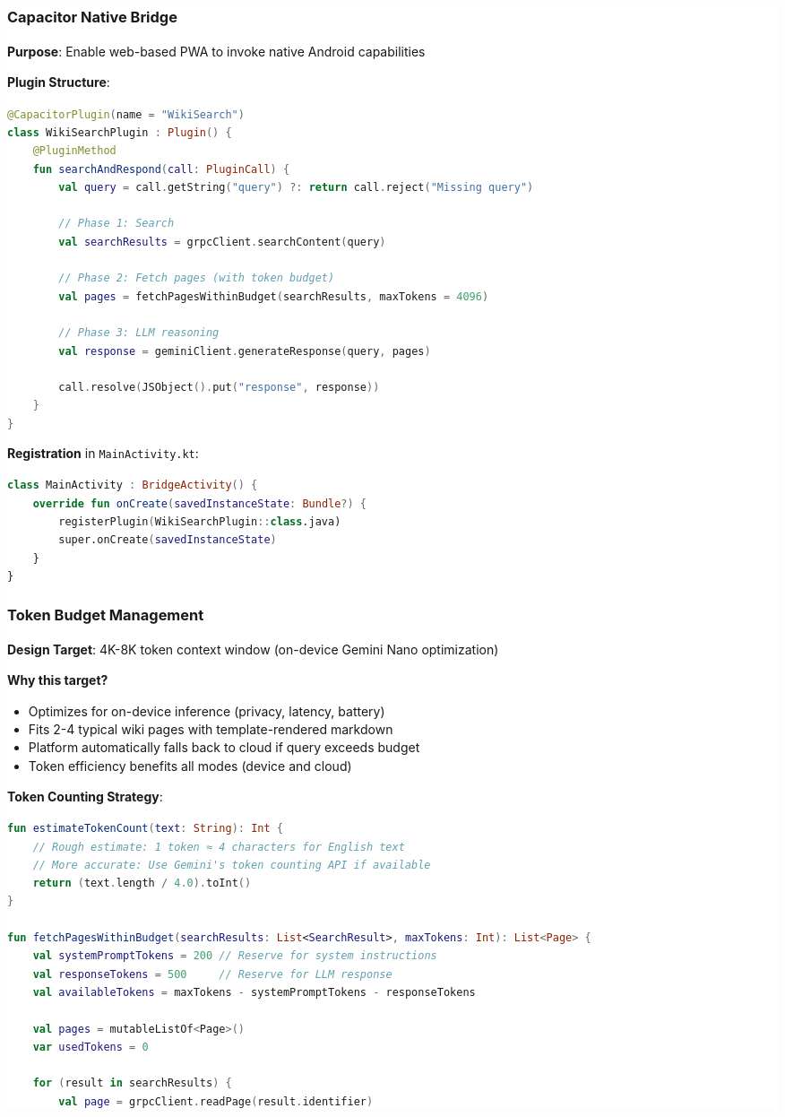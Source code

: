 ### Capacitor Native Bridge

**Purpose**: Enable web-based PWA to invoke native Android capabilities

**Plugin Structure**:

```kotlin
@CapacitorPlugin(name = "WikiSearch")
class WikiSearchPlugin : Plugin() {
    @PluginMethod
    fun searchAndRespond(call: PluginCall) {
        val query = call.getString("query") ?: return call.reject("Missing query")
        
        // Phase 1: Search
        val searchResults = grpcClient.searchContent(query)
        
        // Phase 2: Fetch pages (with token budget)
        val pages = fetchPagesWithinBudget(searchResults, maxTokens = 4096)
        
        // Phase 3: LLM reasoning
        val response = geminiClient.generateResponse(query, pages)
        
        call.resolve(JSObject().put("response", response))
    }
}
```

**Registration** in `MainActivity.kt`:

```kotlin
class MainActivity : BridgeActivity() {
    override fun onCreate(savedInstanceState: Bundle?) {
        registerPlugin(WikiSearchPlugin::class.java)
        super.onCreate(savedInstanceState)
    }
}
```

### Token Budget Management

**Design Target**: 4K-8K token context window (on-device Gemini Nano optimization)

**Why this target?**

- Optimizes for on-device inference (privacy, latency, battery)
- Fits 2-4 typical wiki pages with template-rendered markdown
- Platform automatically falls back to cloud if query exceeds budget
- Token efficiency benefits all modes (device and cloud)

**Token Counting Strategy**:

```kotlin
fun estimateTokenCount(text: String): Int {
    // Rough estimate: 1 token ≈ 4 characters for English text
    // More accurate: Use Gemini's token counting API if available
    return (text.length / 4.0).toInt()
}

fun fetchPagesWithinBudget(searchResults: List<SearchResult>, maxTokens: Int): List<Page> {
    val systemPromptTokens = 200 // Reserve for system instructions
    val responseTokens = 500     // Reserve for LLM response
    val availableTokens = maxTokens - systemPromptTokens - responseTokens
    
    val pages = mutableListOf<Page>()
    var usedTokens = 0
    
    for (result in searchResults) {
        val page = grpcClient.readPage(result.identifier)
```